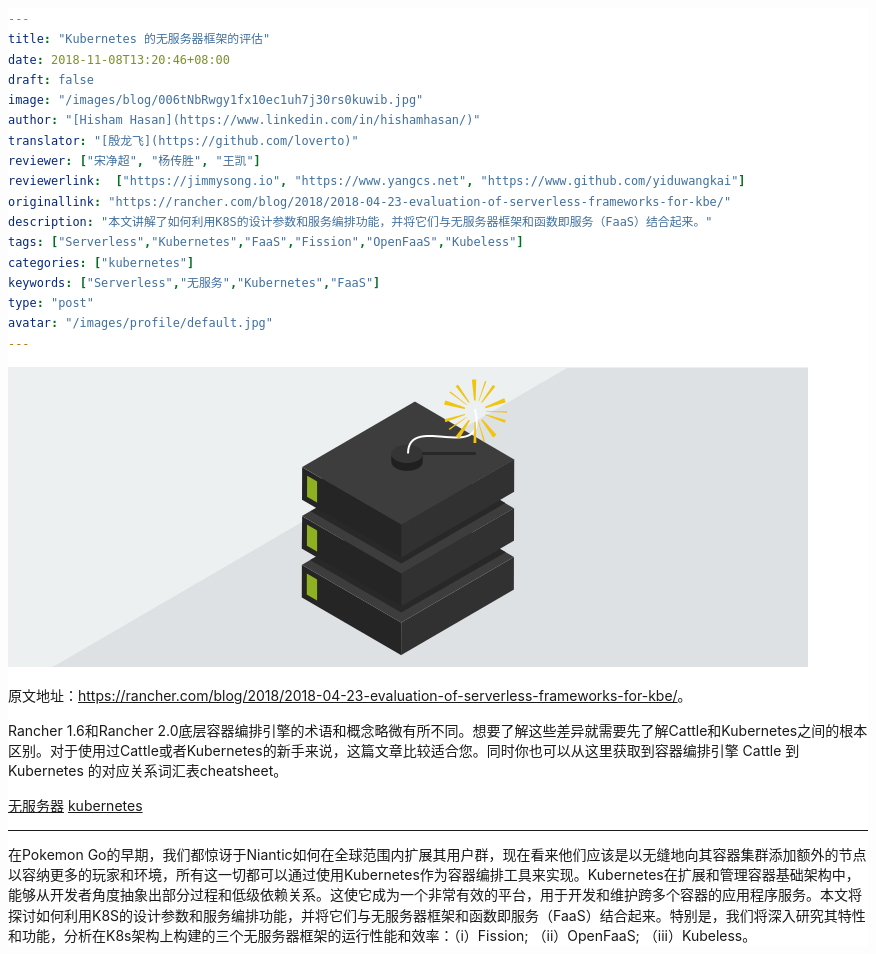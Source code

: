 ```yaml
---
title: "Kubernetes 的无服务器框架的评估"
date: 2018-11-08T13:20:46+08:00
draft: false
image: "/images/blog/006tNbRwgy1fx10ec1uh7j30rs0kuwib.jpg"
author: "[Hisham Hasan](https://www.linkedin.com/in/hishamhasan/)"
translator: "[殷龙飞](https://github.com/loverto)"
reviewer: ["宋净超", "杨传胜", "王凯"]
reviewerlink:  ["https://jimmysong.io", "https://www.yangcs.net", "https://www.github.com/yiduwangkai"]
originallink: "https://rancher.com/blog/2018/2018-04-23-evaluation-of-serverless-frameworks-for-kbe/"
description: "本文讲解了如何利用K8S的设计参数和服务编排功能，并将它们与无服务器框架和函数即服务（FaaS）结合起来。"
tags: ["Serverless","Kubernetes","FaaS","Fission","OpenFaaS","Kubeless"]
categories: ["kubernetes"]
keywords: ["Serverless","无服务","Kubernetes","FaaS"]
type: "post"
avatar: "/images/profile/default.jpg"
---
```


![](61411417ly1fwtshzvvdnj20m808ct8v.jpg)

原文地址：<https://rancher.com/blog/2018/2018-04-23-evaluation-of-serverless-frameworks-for-kbe/>。

Rancher 1.6和Rancher 2.0底层容器编排引擎的术语和概念略微有所不同。想要了解这些差异就需要先了解Cattle和Kubernetes之间的根本区别。对于使用过Cattle或者Kubernetes的新手来说，这篇文章比较适合您。同时你也可以从这里获取到容器编排引擎 Cattle 到 Kubernetes 的对应关系词汇表cheatsheet。

[无服务器](https://rancher.com/tags/serverless) [kubernetes](https://rancher.com/tags/kubernetes)

---

在Pokemon Go的早期，我们都惊讶于Niantic如何在全球范围内扩展其用户群，现在看来他们应该是以无缝地向其容器集群添加额外的节点以容纳更多的玩家和环境，所有这一切都可以通过使用Kubernetes作为容器编排工具来实现。Kubernetes在扩展和管理容器基础架构中，能够从开发者角度抽象出部分过程和低级依赖关系。这使它成为一个非常有效的平台，用于开发和维护跨多个容器的应用程序服务。本文将探讨如何利用K8S的设计参数和服务编排功能，并将它们与无服务器框架和函数即服务（FaaS）结合起来。特别是，我们将深入研究其特性和功能，分析在K8s架构上构建的三个无服务器框架的运行性能和效率：（i）Fission; （ii）OpenFaaS; （iii）Kubeless。

